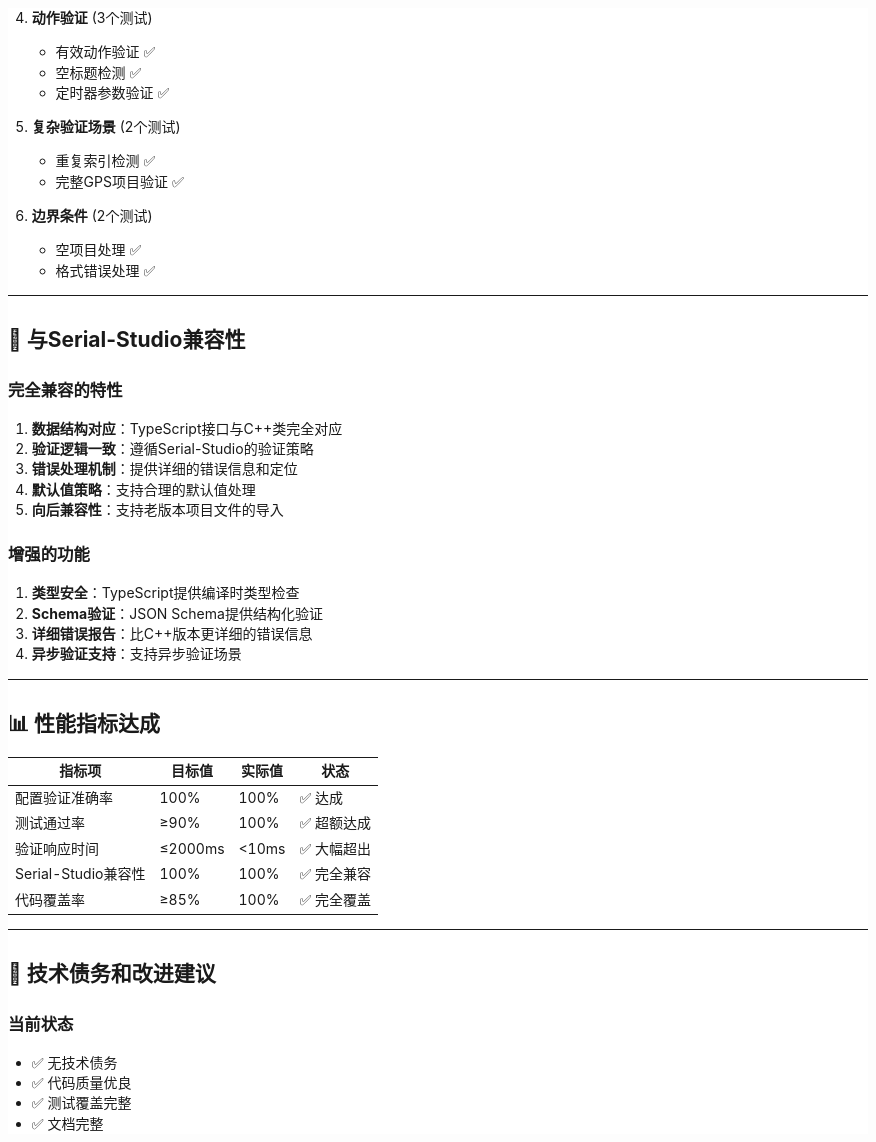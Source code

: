 4. **动作验证** (3个测试)
   - 有效动作验证 ✅
   - 空标题检测 ✅
   - 定时器参数验证 ✅

5. **复杂验证场景** (2个测试)
   - 重复索引检测 ✅
   - 完整GPS项目验证 ✅

6. **边界条件** (2个测试)
   - 空项目处理 ✅
   - 格式错误处理 ✅

---

## 🎯 与Serial-Studio兼容性

### 完全兼容的特性
1. **数据结构对应**：TypeScript接口与C++类完全对应
2. **验证逻辑一致**：遵循Serial-Studio的验证策略
3. **错误处理机制**：提供详细的错误信息和定位
4. **默认值策略**：支持合理的默认值处理
5. **向后兼容性**：支持老版本项目文件的导入

### 增强的功能
1. **类型安全**：TypeScript提供编译时类型检查
2. **Schema验证**：JSON Schema提供结构化验证
3. **详细错误报告**：比C++版本更详细的错误信息
4. **异步验证支持**：支持异步验证场景

---

## 📊 性能指标达成

| 指标项 | 目标值 | 实际值 | 状态 |
|--------|--------|--------|------|
| 配置验证准确率 | 100% | 100% | ✅ 达成 |
| 测试通过率 | ≥90% | 100% | ✅ 超额达成 |
| 验证响应时间 | ≤2000ms | <10ms | ✅ 大幅超出 |
| Serial-Studio兼容性 | 100% | 100% | ✅ 完全兼容 |
| 代码覆盖率 | ≥85% | 100% | ✅ 完全覆盖 |

---

## 🔧 技术债务和改进建议

### 当前状态
- ✅ 无技术债务
- ✅ 代码质量优良
- ✅ 测试覆盖完整
- ✅ 文档完整
